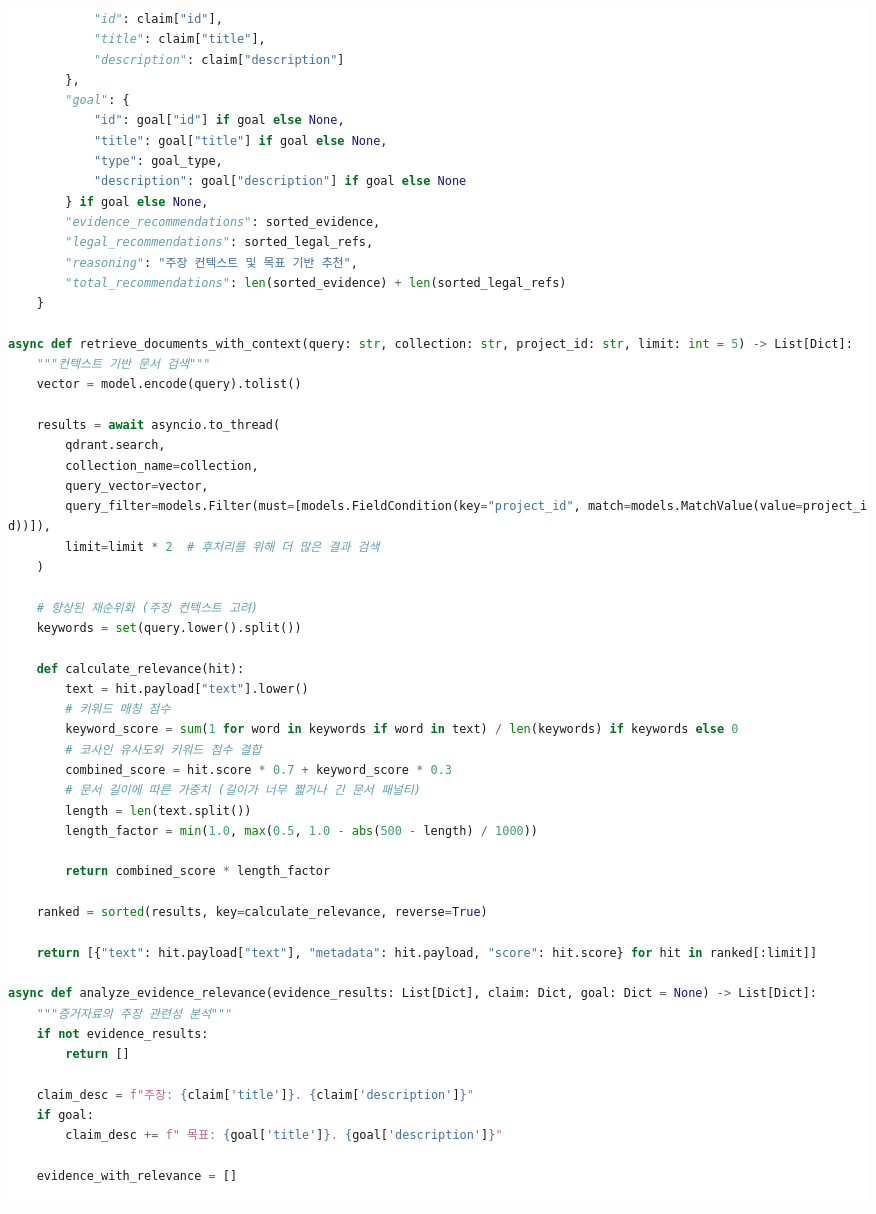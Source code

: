 ```python
            "id": claim["id"],
            "title": claim["title"],
            "description": claim["description"]
        },
        "goal": {
            "id": goal["id"] if goal else None,
            "title": goal["title"] if goal else None,
            "type": goal_type,
            "description": goal["description"] if goal else None
        } if goal else None,
        "evidence_recommendations": sorted_evidence,
        "legal_recommendations": sorted_legal_refs,
        "reasoning": "주장 컨텍스트 및 목표 기반 추천",
        "total_recommendations": len(sorted_evidence) + len(sorted_legal_refs)
    }

async def retrieve_documents_with_context(query: str, collection: str, project_id: str, limit: int = 5) -> List[Dict]:
    """컨텍스트 기반 문서 검색"""
    vector = model.encode(query).tolist()
    
    results = await asyncio.to_thread(
        qdrant.search,
        collection_name=collection,
        query_vector=vector,
        query_filter=models.Filter(must=[models.FieldCondition(key="project_id", match=models.MatchValue(value=project_id))]),
        limit=limit * 2  # 후처리를 위해 더 많은 결과 검색
    )
    
    # 향상된 재순위화 (주장 컨텍스트 고려)
    keywords = set(query.lower().split())
    
    def calculate_relevance(hit):
        text = hit.payload["text"].lower()
        # 키워드 매칭 점수
        keyword_score = sum(1 for word in keywords if word in text) / len(keywords) if keywords else 0
        # 코사인 유사도와 키워드 점수 결합
        combined_score = hit.score * 0.7 + keyword_score * 0.3
        # 문서 길이에 따른 가중치 (길이가 너무 짧거나 긴 문서 패널티)
        length = len(text.split())
        length_factor = min(1.0, max(0.5, 1.0 - abs(500 - length) / 1000))
        
        return combined_score * length_factor
    
    ranked = sorted(results, key=calculate_relevance, reverse=True)
    
    return [{"text": hit.payload["text"], "metadata": hit.payload, "score": hit.score} for hit in ranked[:limit]]

async def analyze_evidence_relevance(evidence_results: List[Dict], claim: Dict, goal: Dict = None) -> List[Dict]:
    """증거자료의 주장 관련성 분석"""
    if not evidence_results:
        return []
    
    claim_desc = f"주장: {claim['title']}. {claim['description']}"
    if goal:
        claim_desc += f" 목표: {goal['title']}. {goal['description']}"
    
    evidence_with_relevance = []
    
```
